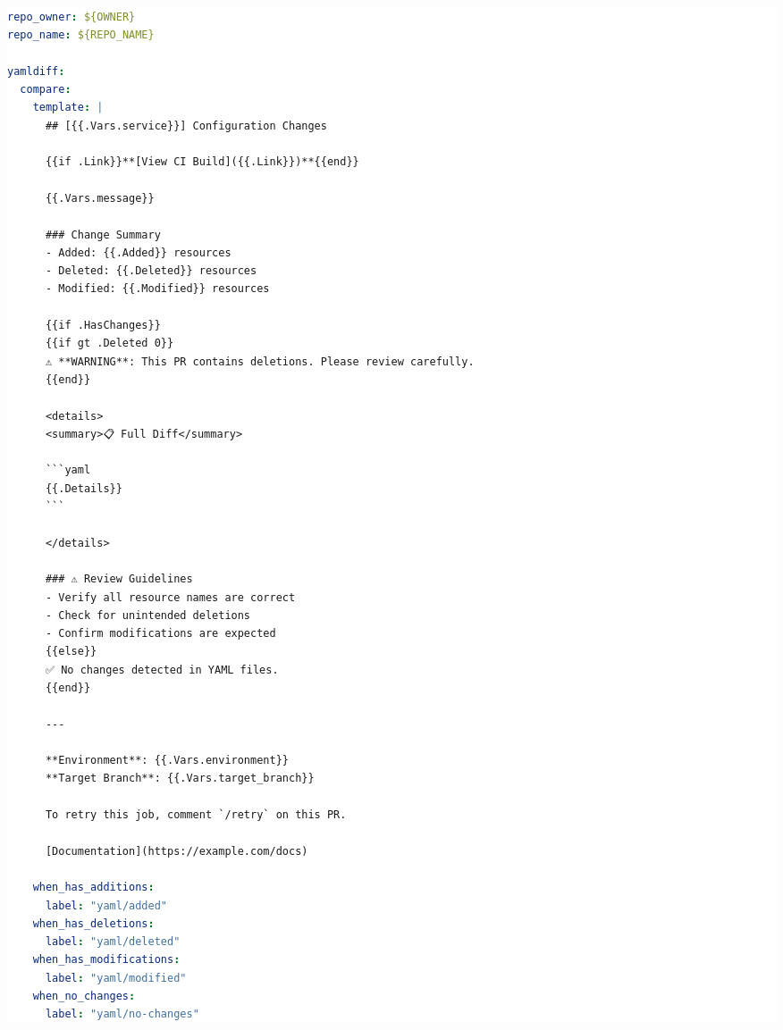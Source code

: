 ```yaml
repo_owner: ${OWNER}
repo_name: ${REPO_NAME}

yamldiff:
  compare:
    template: |
      ## [{{.Vars.service}}] Configuration Changes
      
      {{if .Link}}**[View CI Build]({{.Link}})**{{end}}
      
      {{.Vars.message}}
      
      ### Change Summary
      - Added: {{.Added}} resources
      - Deleted: {{.Deleted}} resources
      - Modified: {{.Modified}} resources
      
      {{if .HasChanges}}
      {{if gt .Deleted 0}}
      ⚠️ **WARNING**: This PR contains deletions. Please review carefully.
      {{end}}
      
      <details>
      <summary>📋 Full Diff</summary>
      
      ```yaml
      {{.Details}}
      ```
      
      </details>
      
      ### ⚠️ Review Guidelines
      - Verify all resource names are correct
      - Check for unintended deletions
      - Confirm modifications are expected
      {{else}}
      ✅ No changes detected in YAML files.
      {{end}}
      
      ---
      
      **Environment**: {{.Vars.environment}}  
      **Target Branch**: {{.Vars.target_branch}}
      
      To retry this job, comment `/retry` on this PR.
      
      [Documentation](https://example.com/docs)
      
    when_has_additions:
      label: "yaml/added"
    when_has_deletions:
      label: "yaml/deleted"
    when_has_modifications:
      label: "yaml/modified"
    when_no_changes:
      label: "yaml/no-changes"
```
